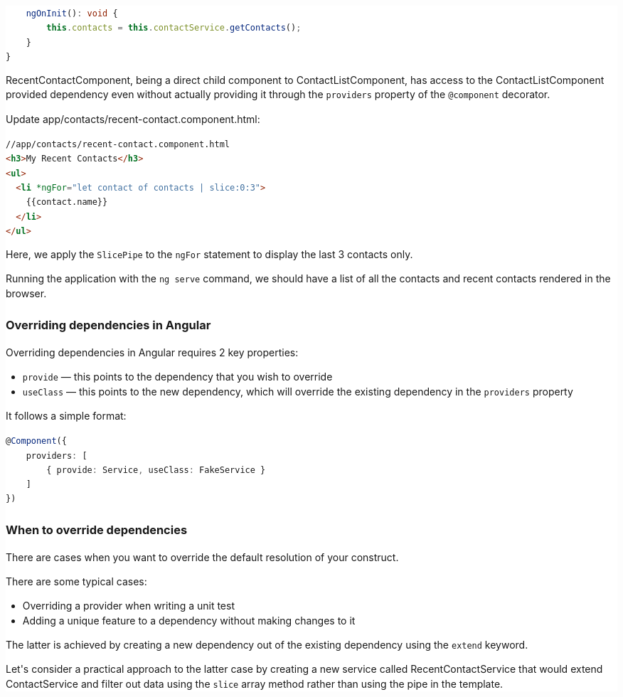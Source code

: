 ```typescript
    ngOnInit(): void {
        this.contacts = this.contactService.getContacts();
    }
}
```

RecentContactComponent, being a direct child component to ContactListComponent, has access to the ContactListComponent provided dependency even without actually providing it through the `providers` property of the `@component` decorator. 

Update app/contacts/recent-contact.component.html:
```html
//app/contacts/recent-contact.component.html
<h3>My Recent Contacts</h3>
<ul>
  <li *ngFor="let contact of contacts | slice:0:3">
    {{contact.name}}
  </li>
</ul>
```

Here, we apply the `SlicePipe` to the `ngFor` statement to display the last 3 contacts only.

Running the application with the `ng serve` command, we should have a list of all the contacts and recent contacts rendered in the browser.

### Overriding dependencies in Angular
Overriding dependencies in Angular requires 2 key properties:
- `provide` — this points to the dependency that you wish to override
- `useClass` — this points to the new dependency, which will override the existing dependency in the `providers` property

It follows a simple format:
```typescript
@Component({
    providers: [
        { provide: Service, useClass: FakeService }
    ]
})
```

### When to override dependencies
There are cases when you want to override the default resolution of your construct.

There are some typical cases:
- Overriding a provider when writing a unit test
- Adding a unique feature to a dependency without making changes to it

The latter is achieved by creating a new dependency out of the existing dependency using the `extend` keyword.

Let's consider a practical approach to the latter case by creating a new service called RecentContactService that would extend ContactService and filter out data using the `slice` array method rather than using the pipe in the template.
